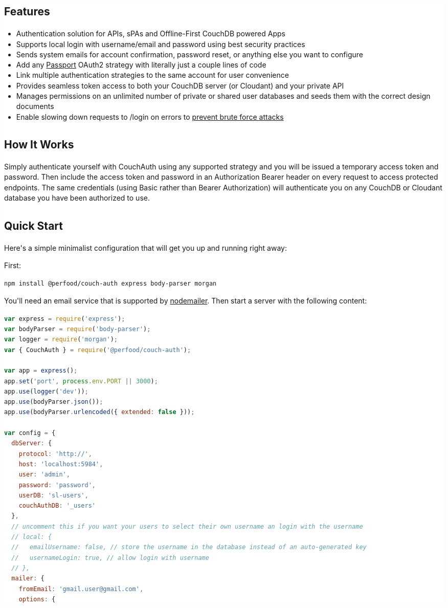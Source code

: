 ## Features

- Authentication solution for APIs, sPAs and Offline-First CouchDB powered Apps
- Supports local login with username/email and password using best security practices
- Sends system emails for account confirmation, password reset, or anything else you want to configure
- Add any [Passport](http://passportjs.org) OAuth2 strategy with literally just a couple lines of code
- Link multiple authentication strategies to the same account for user convenience
- Provides seamless token access to both your CouchDB server (or Cloudant) and your private API
- Manages permissions on an unlimited number of private or shared user databases and seeds them with the correct design documents
- Enable slowing down requests to /login on errors to [prevent brute force attacks](#brute-force-protection)

## How It Works

Simply authenticate yourself with CouchAuth using any supported strategy and you will be issued a temporary access token and password. Then include the access token and password in an Authorization Bearer header on every request to access protected endpoints. The same credentials (using Basic rather than Bearer Authorization) will authenticate you on any CouchDB or Cloudant database you have been authorized to use.

## Quick Start

Here's a simple minimalist configuration that will get you up and running right away:

First:

```
npm install @perfood/couch-auth express body-parser morgan
```

You'll need an email service that is supported by [nodemailer](https://nodemailer.com/smtp/). Then start a server with the following content:

```javascript
var express = require('express');
var bodyParser = require('body-parser');
var logger = require('morgan');
var { CouchAuth } = require('@perfood/couch-auth');

var app = express();
app.set('port', process.env.PORT || 3000);
app.use(logger('dev'));
app.use(bodyParser.json());
app.use(bodyParser.urlencoded({ extended: false }));

var config = {
  dbServer: {
    protocol: 'http://',
    host: 'localhost:5984',
    user: 'admin',
    password: 'password',
    userDB: 'sl-users',
    couchAuthDB: '_users'
  },
  // uncomment this if you want your users to select their own username an login with the username
  // local: {
  //   emailUsername: false, // store the username in the database instead of an auto-generated key
  //   usernameLogin: true, // allow login with username
  // },
  mailer: {
    fromEmail: 'gmail.user@gmail.com',
    options: {
```